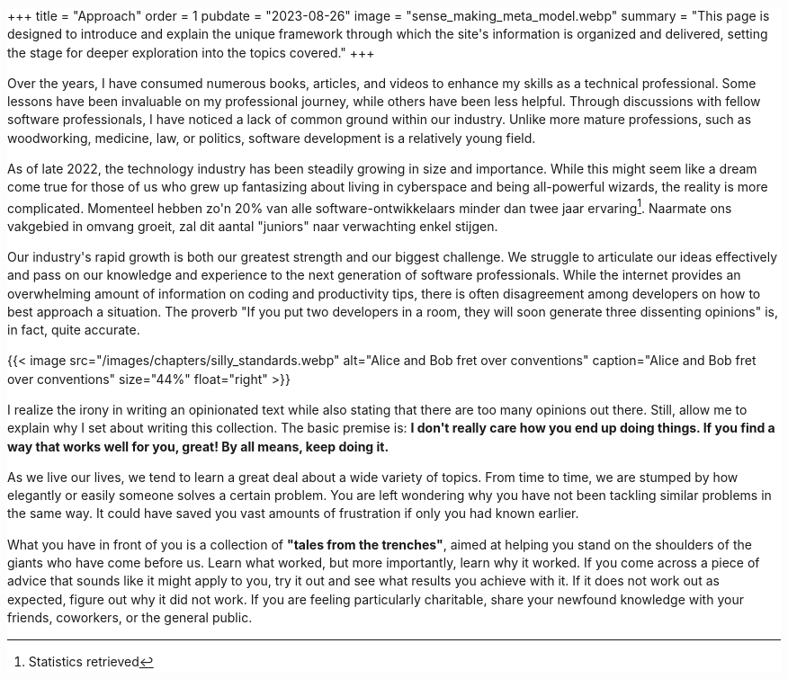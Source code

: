 +++
title = "Approach"
order = 1
pubdate = "2023-08-26"
image = "sense_making_meta_model.webp"
summary = "This page is designed to introduce and explain the unique framework through which the site's information is organized and delivered, setting the stage for deeper exploration into the topics covered."
+++

Over the years, I have consumed numerous books, articles, and videos to enhance my skills as a technical professional. Some lessons have been
invaluable on my professional journey, while others have been less helpful. Through discussions with fellow software professionals, I have noticed a
lack of common ground within our industry. Unlike more mature professions, such as woodworking, medicine, law, or politics, software development is
a relatively young field.

As of late 2022, the technology industry has been steadily growing in size and importance. While this might seem like a dream come true for those of
us who grew up fantasizing about living in cyberspace and being all-powerful wizards, the reality is more complicated. Momenteel hebben zo'n 20% van alle software-ontwikkelaars minder dan twee jaar ervaring[^0]. Naarmate ons vakgebied in omvang groeit, zal dit aantal "juniors" naar verwachting enkel stijgen.

Our industry's rapid growth is both our greatest strength and our biggest challenge.
We struggle to articulate our ideas effectively and pass on our knowledge and experience to the next generation of software professionals. While the
internet provides an overwhelming amount of information on coding and productivity tips, there is often disagreement among developers on how to best
approach a situation. The proverb "If you put two developers in a room, they will soon generate three dissenting opinions" is, in fact, quite
accurate.

{{< image src="/images/chapters/silly_standards.webp"
alt="Alice and Bob fret over conventions"
caption="Alice and Bob fret over conventions"
size="44%"
float="right" >}}

I realize the irony in writing an opinionated text while also stating that there are too many opinions out there. Still, allow me to explain why I
set about writing this collection. The basic premise is: **I don't really care how you end up doing things. If you find a way that works well for
you, great! By all means, keep doing it.**

As we live our lives, we tend to learn a great deal about a wide variety of topics. From time to time, we are stumped by how elegantly or easily
someone solves a certain problem. You are left wondering why you have not been tackling similar problems in the same way. It could have saved you
vast amounts of frustration if only you had known earlier.

What you have in front of you is a collection of **"tales from the trenches"**, aimed at helping you stand on the shoulders of the giants who have
come before us. Learn what worked, but more importantly, learn why it worked. If you come across a piece of advice that sounds like it might apply to
you, try it out and see what results you achieve with it. If it does not work out as expected, figure out why it did not work. If you are feeling
particularly charitable, share your newfound knowledge with your friends, coworkers, or the general public.


[^0]: Statistics retrieved
[^1]: Unfortunately knowing this does not instantly make you a great chess player, as my elo on online platforms so adequately reminds me.
[^2]: So wide-spread even, that academics have [started investigating](https://www.michelecoscia.com/?page_id=2070) what makes some memes